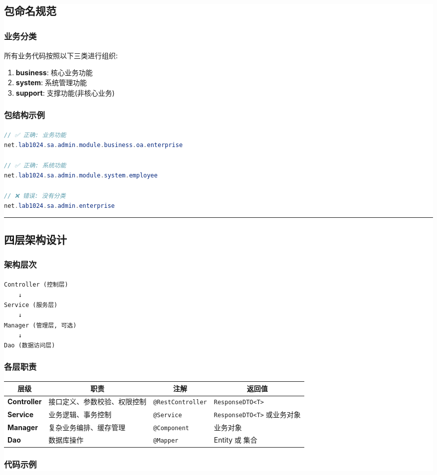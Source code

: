 ## 包命名规范

### 业务分类

所有业务代码按照以下三类进行组织:

1. **business**: 核心业务功能
2. **system**: 系统管理功能
3. **support**: 支撑功能(非核心业务)

### 包结构示例

```java
// ✅ 正确: 业务功能
net.lab1024.sa.admin.module.business.oa.enterprise

// ✅ 正确: 系统功能
net.lab1024.sa.admin.module.system.employee

// ❌ 错误: 没有分类
net.lab1024.sa.admin.enterprise
```

---

## 四层架构设计

### 架构层次

```
Controller (控制层)
    ↓
Service (服务层)
    ↓
Manager (管理层, 可选)
    ↓
Dao (数据访问层)
```

### 各层职责

| 层级 | 职责 | 注解 | 返回值 |
|------|------|------|--------|
| **Controller** | 接口定义、参数校验、权限控制 | `@RestController` | `ResponseDTO<T>` |
| **Service** | 业务逻辑、事务控制 | `@Service` | `ResponseDTO<T>` 或业务对象 |
| **Manager** | 复杂业务编排、缓存管理 | `@Component` | 业务对象 |
| **Dao** | 数据库操作 | `@Mapper` | Entity 或 集合 |

### 代码示例
